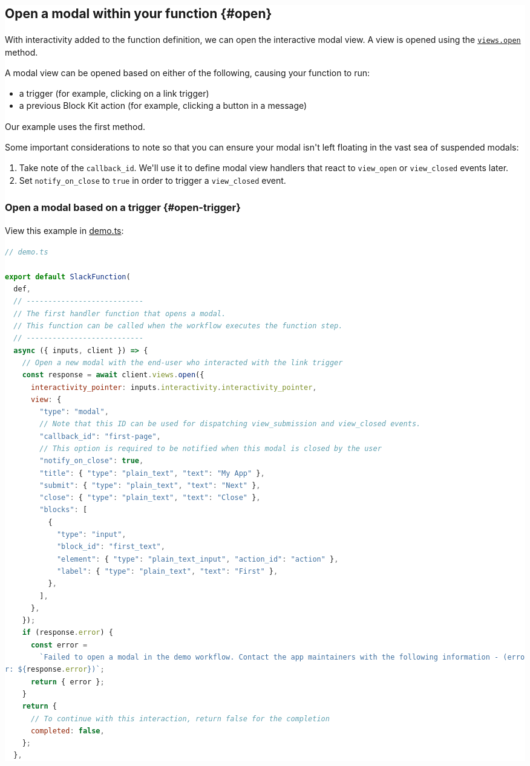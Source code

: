 ## Open a modal within your function {#open}

With interactivity added to the function definition, we can open the interactive modal view. A view is opened using the [`views.open`](https://api.slack.com/methods/views.open) method. 

A modal view can be opened based on either of the following, causing your function to run:

* a trigger (for example, clicking on a link trigger)
* a previous Block Kit action (for example, clicking a button in a message)

Our example uses the first method.

Some important considerations to note so that you can ensure your modal isn't left floating in the vast sea of suspended modals:

1. Take note of the `callback_id`. We'll use it to define modal view handlers that react to `view_open` or `view_closed` events later.
1. Set `notify_on_close` to `true` in order to trigger a `view_closed` event.

### Open a modal based on a trigger {#open-trigger}

View this example in [demo.ts](https://github.com/slack-samples/deno-code-snippets/blob/cb432c83a539b9675e3dc7d9ec7c641c68a62a93/Block_Kit_Modals/functions/demo.ts):
```javascript
// demo.ts

export default SlackFunction(
  def,
  // ---------------------------
  // The first handler function that opens a modal.
  // This function can be called when the workflow executes the function step.
  // ---------------------------
  async ({ inputs, client }) => {
    // Open a new modal with the end-user who interacted with the link trigger
    const response = await client.views.open({
      interactivity_pointer: inputs.interactivity.interactivity_pointer,
      view: {
        "type": "modal",
        // Note that this ID can be used for dispatching view_submission and view_closed events.
        "callback_id": "first-page",
        // This option is required to be notified when this modal is closed by the user
        "notify_on_close": true,
        "title": { "type": "plain_text", "text": "My App" },
        "submit": { "type": "plain_text", "text": "Next" },
        "close": { "type": "plain_text", "text": "Close" },
        "blocks": [
          {
            "type": "input",
            "block_id": "first_text",
            "element": { "type": "plain_text_input", "action_id": "action" },
            "label": { "type": "plain_text", "text": "First" },
          },
        ],
      },
    });
    if (response.error) {
      const error =
        `Failed to open a modal in the demo workflow. Contact the app maintainers with the following information - (error: ${response.error})`;
      return { error };
    }
    return {
      // To continue with this interaction, return false for the completion
      completed: false,
    };
  },
```